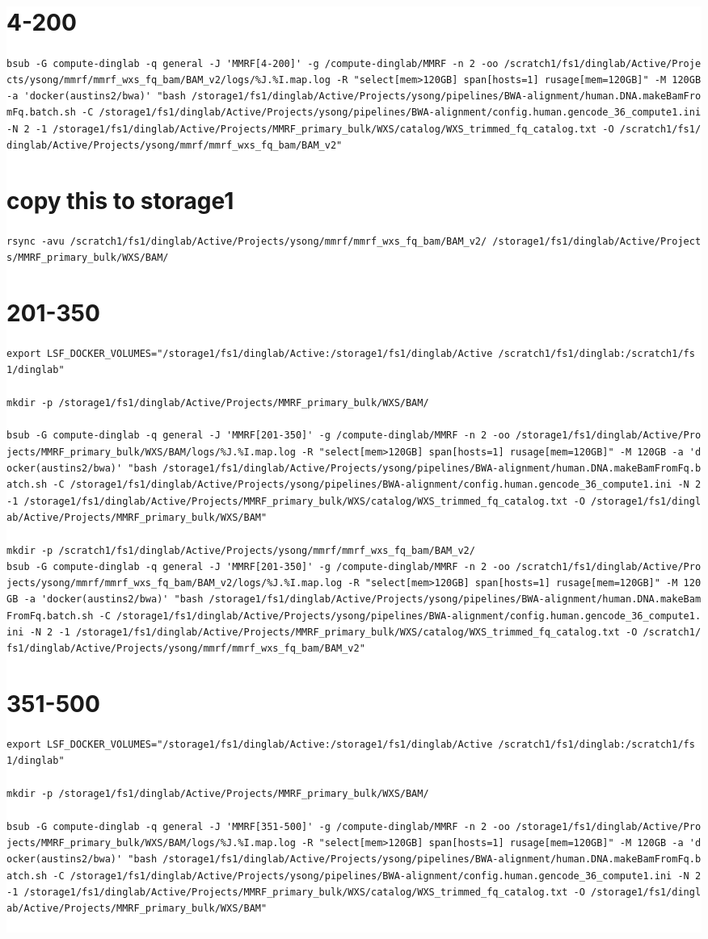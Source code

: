 # 4-200
```
bsub -G compute-dinglab -q general -J 'MMRF[4-200]' -g /compute-dinglab/MMRF -n 2 -oo /scratch1/fs1/dinglab/Active/Projects/ysong/mmrf/mmrf_wxs_fq_bam/BAM_v2/logs/%J.%I.map.log -R "select[mem>120GB] span[hosts=1] rusage[mem=120GB]" -M 120GB -a 'docker(austins2/bwa)' "bash /storage1/fs1/dinglab/Active/Projects/ysong/pipelines/BWA-alignment/human.DNA.makeBamFromFq.batch.sh -C /storage1/fs1/dinglab/Active/Projects/ysong/pipelines/BWA-alignment/config.human.gencode_36_compute1.ini -N 2 -1 /storage1/fs1/dinglab/Active/Projects/MMRF_primary_bulk/WXS/catalog/WXS_trimmed_fq_catalog.txt -O /scratch1/fs1/dinglab/Active/Projects/ysong/mmrf/mmrf_wxs_fq_bam/BAM_v2"
```
# copy this to storage1
```
rsync -avu /scratch1/fs1/dinglab/Active/Projects/ysong/mmrf/mmrf_wxs_fq_bam/BAM_v2/ /storage1/fs1/dinglab/Active/Projects/MMRF_primary_bulk/WXS/BAM/
```

# 201-350
```
export LSF_DOCKER_VOLUMES="/storage1/fs1/dinglab/Active:/storage1/fs1/dinglab/Active /scratch1/fs1/dinglab:/scratch1/fs1/dinglab"

mkdir -p /storage1/fs1/dinglab/Active/Projects/MMRF_primary_bulk/WXS/BAM/

bsub -G compute-dinglab -q general -J 'MMRF[201-350]' -g /compute-dinglab/MMRF -n 2 -oo /storage1/fs1/dinglab/Active/Projects/MMRF_primary_bulk/WXS/BAM/logs/%J.%I.map.log -R "select[mem>120GB] span[hosts=1] rusage[mem=120GB]" -M 120GB -a 'docker(austins2/bwa)' "bash /storage1/fs1/dinglab/Active/Projects/ysong/pipelines/BWA-alignment/human.DNA.makeBamFromFq.batch.sh -C /storage1/fs1/dinglab/Active/Projects/ysong/pipelines/BWA-alignment/config.human.gencode_36_compute1.ini -N 2 -1 /storage1/fs1/dinglab/Active/Projects/MMRF_primary_bulk/WXS/catalog/WXS_trimmed_fq_catalog.txt -O /storage1/fs1/dinglab/Active/Projects/MMRF_primary_bulk/WXS/BAM"

mkdir -p /scratch1/fs1/dinglab/Active/Projects/ysong/mmrf/mmrf_wxs_fq_bam/BAM_v2/
bsub -G compute-dinglab -q general -J 'MMRF[201-350]' -g /compute-dinglab/MMRF -n 2 -oo /scratch1/fs1/dinglab/Active/Projects/ysong/mmrf/mmrf_wxs_fq_bam/BAM_v2/logs/%J.%I.map.log -R "select[mem>120GB] span[hosts=1] rusage[mem=120GB]" -M 120GB -a 'docker(austins2/bwa)' "bash /storage1/fs1/dinglab/Active/Projects/ysong/pipelines/BWA-alignment/human.DNA.makeBamFromFq.batch.sh -C /storage1/fs1/dinglab/Active/Projects/ysong/pipelines/BWA-alignment/config.human.gencode_36_compute1.ini -N 2 -1 /storage1/fs1/dinglab/Active/Projects/MMRF_primary_bulk/WXS/catalog/WXS_trimmed_fq_catalog.txt -O /scratch1/fs1/dinglab/Active/Projects/ysong/mmrf/mmrf_wxs_fq_bam/BAM_v2"
```
# 351-500
```
export LSF_DOCKER_VOLUMES="/storage1/fs1/dinglab/Active:/storage1/fs1/dinglab/Active /scratch1/fs1/dinglab:/scratch1/fs1/dinglab"

mkdir -p /storage1/fs1/dinglab/Active/Projects/MMRF_primary_bulk/WXS/BAM/

bsub -G compute-dinglab -q general -J 'MMRF[351-500]' -g /compute-dinglab/MMRF -n 2 -oo /storage1/fs1/dinglab/Active/Projects/MMRF_primary_bulk/WXS/BAM/logs/%J.%I.map.log -R "select[mem>120GB] span[hosts=1] rusage[mem=120GB]" -M 120GB -a 'docker(austins2/bwa)' "bash /storage1/fs1/dinglab/Active/Projects/ysong/pipelines/BWA-alignment/human.DNA.makeBamFromFq.batch.sh -C /storage1/fs1/dinglab/Active/Projects/ysong/pipelines/BWA-alignment/config.human.gencode_36_compute1.ini -N 2 -1 /storage1/fs1/dinglab/Active/Projects/MMRF_primary_bulk/WXS/catalog/WXS_trimmed_fq_catalog.txt -O /storage1/fs1/dinglab/Active/Projects/MMRF_primary_bulk/WXS/BAM"
 
```
